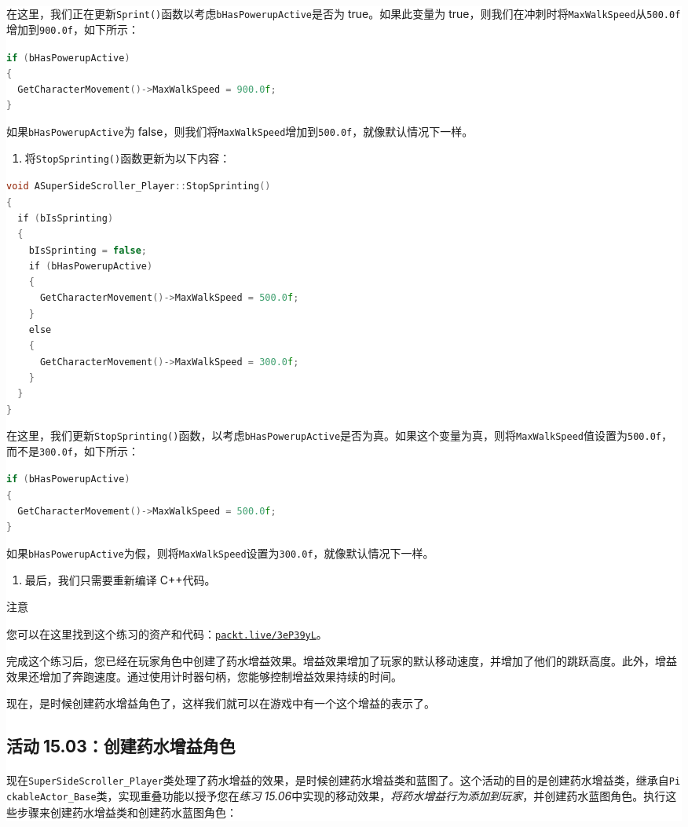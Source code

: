 在这里，我们正在更新`Sprint()`函数以考虑`bHasPowerupActive`是否为 true。如果此变量为 true，则我们在冲刺时将`MaxWalkSpeed`从`500.0f`增加到`900.0f`，如下所示：

```cpp
if (bHasPowerupActive)
{
  GetCharacterMovement()->MaxWalkSpeed = 900.0f;
}
```

如果`bHasPowerupActive`为 false，则我们将`MaxWalkSpeed`增加到`500.0f`，就像默认情况下一样。

1.  将`StopSprinting()`函数更新为以下内容：

```cpp
void ASuperSideScroller_Player::StopSprinting()
{
  if (bIsSprinting)
  {
    bIsSprinting = false;
    if (bHasPowerupActive)
    {
      GetCharacterMovement()->MaxWalkSpeed = 500.0f;
    }
    else
    {
      GetCharacterMovement()->MaxWalkSpeed = 300.0f;
    }
  }
}
```

在这里，我们更新`StopSprinting()`函数，以考虑`bHasPowerupActive`是否为真。如果这个变量为真，则将`MaxWalkSpeed`值设置为`500.0f`，而不是`300.0f`，如下所示：

```cpp
if (bHasPowerupActive)
{
  GetCharacterMovement()->MaxWalkSpeed = 500.0f;
}
```

如果`bHasPowerupActive`为假，则将`MaxWalkSpeed`设置为`300.0f`，就像默认情况下一样。

1.  最后，我们只需要重新编译 C++代码。

注意

您可以在这里找到这个练习的资产和代码：[`packt.live/3eP39yL`](https://packt.live/3eP39yL)。

完成这个练习后，您已经在玩家角色中创建了药水增益效果。增益效果增加了玩家的默认移动速度，并增加了他们的跳跃高度。此外，增益效果还增加了奔跑速度。通过使用计时器句柄，您能够控制增益效果持续的时间。

现在，是时候创建药水增益角色了，这样我们就可以在游戏中有一个这个增益的表示了。

## 活动 15.03：创建药水增益角色

现在`SuperSideScroller_Player`类处理了药水增益的效果，是时候创建药水增益类和蓝图了。这个活动的目的是创建药水增益类，继承自`PickableActor_Base`类，实现重叠功能以授予您在*练习 15.06*中实现的移动效果，*将药水增益行为添加到玩家*，并创建药水蓝图角色。执行这些步骤来创建药水增益类和创建药水蓝图角色：
